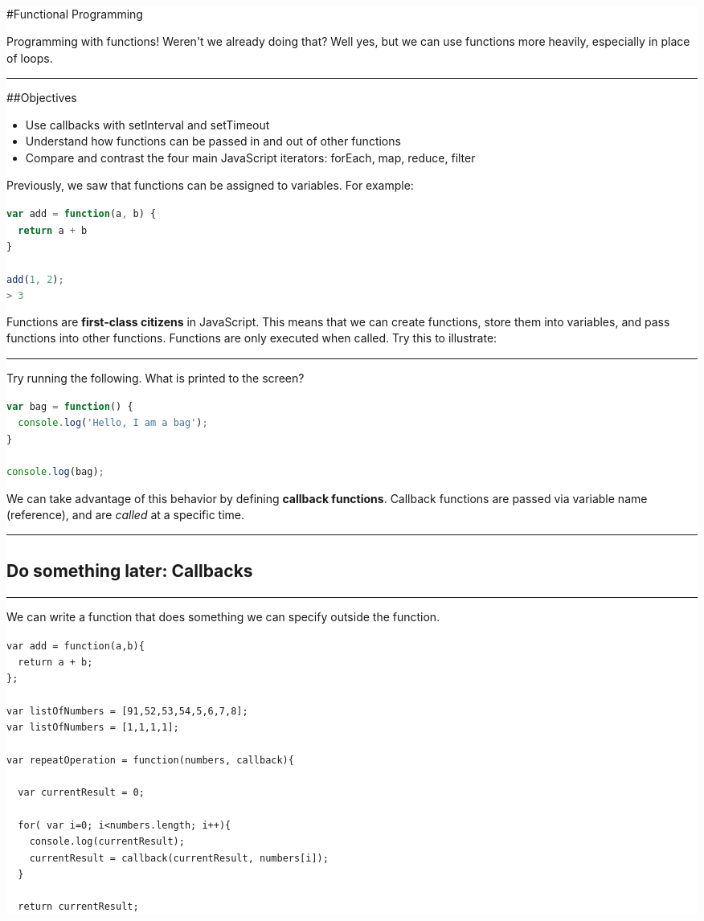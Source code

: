 #Functional Programming

Programming with functions! Weren't we already doing that? Well yes, but we can use functions more heavily, especially in place of loops.

---

##Objectives

* Use callbacks with setInterval and setTimeout
* Understand how functions can be passed in and out of other functions
* Compare and contrast the four main JavaScript iterators: forEach, map, reduce, filter

Previously, we saw that functions can be assigned to variables. For example:

```js
var add = function(a, b) {
  return a + b
}

add(1, 2);
> 3
```

Functions are **first-class citizens** in JavaScript. This means that we can create functions, store them into variables, and pass functions into other functions. Functions are only executed when called. Try this to illustrate:


---

Try running the following. What is printed to the screen?

```js
var bag = function() {
  console.log('Hello, I am a bag');
}

console.log(bag);
```

We can take advantage of this behavior by defining **callback functions**. Callback functions are passed via variable name (reference), and are *called* at a specific time.

---

## Do something later: Callbacks

---

We can write a function that does something we can specify outside the function.

```
var add = function(a,b){
  return a + b;
};

var listOfNumbers = [91,52,53,54,5,6,7,8];
var listOfNumbers = [1,1,1,1];

var repeatOperation = function(numbers, callback){

  var currentResult = 0;

  for( var i=0; i<numbers.length; i++){
    console.log(currentResult);
    currentResult = callback(currentResult, numbers[i]);
  }

  return currentResult;
```